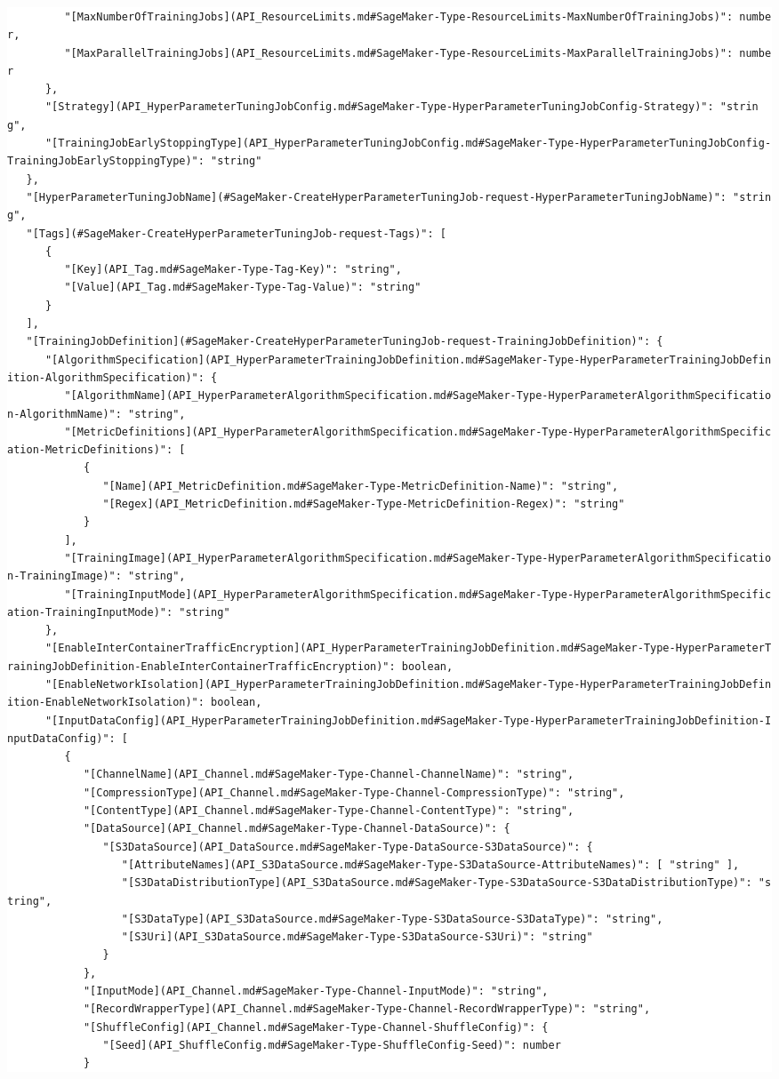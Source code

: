 ```
         "[MaxNumberOfTrainingJobs](API_ResourceLimits.md#SageMaker-Type-ResourceLimits-MaxNumberOfTrainingJobs)": number,
         "[MaxParallelTrainingJobs](API_ResourceLimits.md#SageMaker-Type-ResourceLimits-MaxParallelTrainingJobs)": number
      },
      "[Strategy](API_HyperParameterTuningJobConfig.md#SageMaker-Type-HyperParameterTuningJobConfig-Strategy)": "string",
      "[TrainingJobEarlyStoppingType](API_HyperParameterTuningJobConfig.md#SageMaker-Type-HyperParameterTuningJobConfig-TrainingJobEarlyStoppingType)": "string"
   },
   "[HyperParameterTuningJobName](#SageMaker-CreateHyperParameterTuningJob-request-HyperParameterTuningJobName)": "string",
   "[Tags](#SageMaker-CreateHyperParameterTuningJob-request-Tags)": [ 
      { 
         "[Key](API_Tag.md#SageMaker-Type-Tag-Key)": "string",
         "[Value](API_Tag.md#SageMaker-Type-Tag-Value)": "string"
      }
   ],
   "[TrainingJobDefinition](#SageMaker-CreateHyperParameterTuningJob-request-TrainingJobDefinition)": { 
      "[AlgorithmSpecification](API_HyperParameterTrainingJobDefinition.md#SageMaker-Type-HyperParameterTrainingJobDefinition-AlgorithmSpecification)": { 
         "[AlgorithmName](API_HyperParameterAlgorithmSpecification.md#SageMaker-Type-HyperParameterAlgorithmSpecification-AlgorithmName)": "string",
         "[MetricDefinitions](API_HyperParameterAlgorithmSpecification.md#SageMaker-Type-HyperParameterAlgorithmSpecification-MetricDefinitions)": [ 
            { 
               "[Name](API_MetricDefinition.md#SageMaker-Type-MetricDefinition-Name)": "string",
               "[Regex](API_MetricDefinition.md#SageMaker-Type-MetricDefinition-Regex)": "string"
            }
         ],
         "[TrainingImage](API_HyperParameterAlgorithmSpecification.md#SageMaker-Type-HyperParameterAlgorithmSpecification-TrainingImage)": "string",
         "[TrainingInputMode](API_HyperParameterAlgorithmSpecification.md#SageMaker-Type-HyperParameterAlgorithmSpecification-TrainingInputMode)": "string"
      },
      "[EnableInterContainerTrafficEncryption](API_HyperParameterTrainingJobDefinition.md#SageMaker-Type-HyperParameterTrainingJobDefinition-EnableInterContainerTrafficEncryption)": boolean,
      "[EnableNetworkIsolation](API_HyperParameterTrainingJobDefinition.md#SageMaker-Type-HyperParameterTrainingJobDefinition-EnableNetworkIsolation)": boolean,
      "[InputDataConfig](API_HyperParameterTrainingJobDefinition.md#SageMaker-Type-HyperParameterTrainingJobDefinition-InputDataConfig)": [ 
         { 
            "[ChannelName](API_Channel.md#SageMaker-Type-Channel-ChannelName)": "string",
            "[CompressionType](API_Channel.md#SageMaker-Type-Channel-CompressionType)": "string",
            "[ContentType](API_Channel.md#SageMaker-Type-Channel-ContentType)": "string",
            "[DataSource](API_Channel.md#SageMaker-Type-Channel-DataSource)": { 
               "[S3DataSource](API_DataSource.md#SageMaker-Type-DataSource-S3DataSource)": { 
                  "[AttributeNames](API_S3DataSource.md#SageMaker-Type-S3DataSource-AttributeNames)": [ "string" ],
                  "[S3DataDistributionType](API_S3DataSource.md#SageMaker-Type-S3DataSource-S3DataDistributionType)": "string",
                  "[S3DataType](API_S3DataSource.md#SageMaker-Type-S3DataSource-S3DataType)": "string",
                  "[S3Uri](API_S3DataSource.md#SageMaker-Type-S3DataSource-S3Uri)": "string"
               }
            },
            "[InputMode](API_Channel.md#SageMaker-Type-Channel-InputMode)": "string",
            "[RecordWrapperType](API_Channel.md#SageMaker-Type-Channel-RecordWrapperType)": "string",
            "[ShuffleConfig](API_Channel.md#SageMaker-Type-Channel-ShuffleConfig)": { 
               "[Seed](API_ShuffleConfig.md#SageMaker-Type-ShuffleConfig-Seed)": number
            }
```